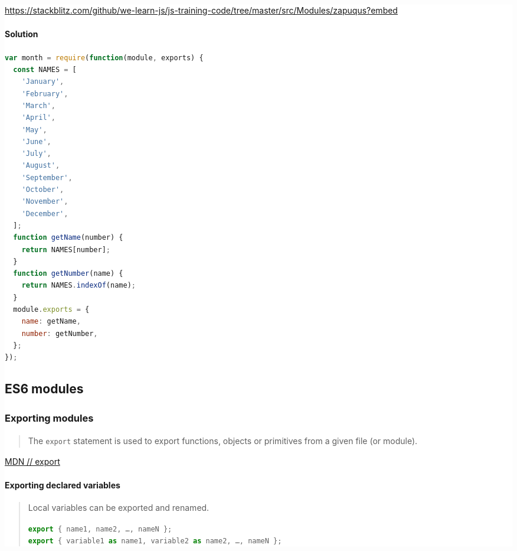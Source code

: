 https://stackblitz.com/github/we-learn-js/js-training-code/tree/master/src/Modules/zapuqus?embed



#### Solution

```js
var month = require(function(module, exports) {
  const NAMES = [
    'January',
    'February',
    'March',
    'April',
    'May',
    'June',
    'July',
    'August',
    'September',
    'October',
    'November',
    'December',
  ];
  function getName(number) {
    return NAMES[number];
  }
  function getNumber(name) {
    return NAMES.indexOf(name);
  }
  module.exports = {
    name: getName,
    number: getNumber,
  };
});
```



## ES6 modules



### Exporting modules

> The `export` statement is used to export functions, objects or primitives from a given file (or module).

[MDN // export](https://developer.mozilla.org/en-US/docs/Web/JavaScript/Reference/Statements/export)



#### Exporting declared variables

> Local variables can be exported and renamed.
>
> ```js
> export { name1, name2, …, nameN };
> export { variable1 as name1, variable2 as name2, …, nameN };
> ```
